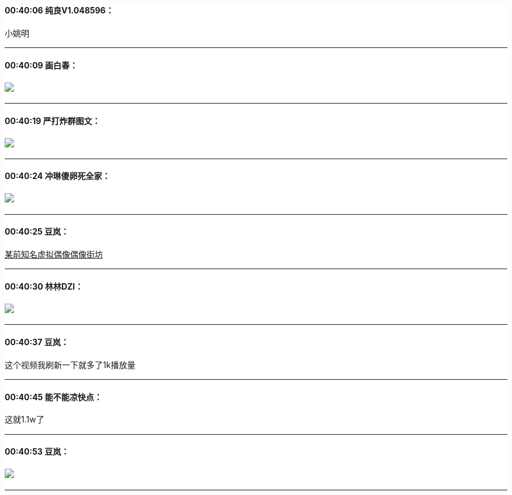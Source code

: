 #### 00:40:06  纯良V1.048596：

小姚明

*****

#### 00:40:09  画白春：

![](http://gchat.qpic.cn/gchatpic_new/1135437606/3936091261-2627605414-68A1B02FC830B5F7BCEBDC283977A0A9/0?term=2")

*****

#### 00:40:19  严打炸群图文：

![](http://gchat.qpic.cn/gchatpic_new/1747222904/3936091261-2682249466-FDA6E8E599386D90DCF404EE38FE6BCF/0?term=2")

*****

#### 00:40:24  冲琳傻卵死全家：

![](http://gchat.qpic.cn/gchatpic_new/3131086795/3936091261-3209113740-68A1B02FC830B5F7BCEBDC283977A0A9/0?term=2")

*****

#### 00:40:25  豆岚：

 [某前知名虚拟偶像偶像街坊](https://b23.tv/q02WViB?share_medium=android&share_source=qq&bbid=XY8C1938B79548B0AC98E2FEFB613C0D333A9&ts=1658680813549)

*****

#### 00:40:30  林林DZl：

![](http://gchat.qpic.cn/gchatpic_new/3263788264/3936091261-3200490258-359344C712104C85DFB32EFA6F3115EF/0?term=2")

*****

#### 00:40:37  豆岚：

这个视频我刷新一下就多了1k播放量

*****

#### 00:40:45  能不能凉快点：

这就1.1w了

*****

#### 00:40:53  豆岚：

![](http://gchat.qpic.cn/gchatpic_new/2795017127/3936091261-2233468644-D43EA4434F754D47E0375418780E429D/0?term=2")

*****
